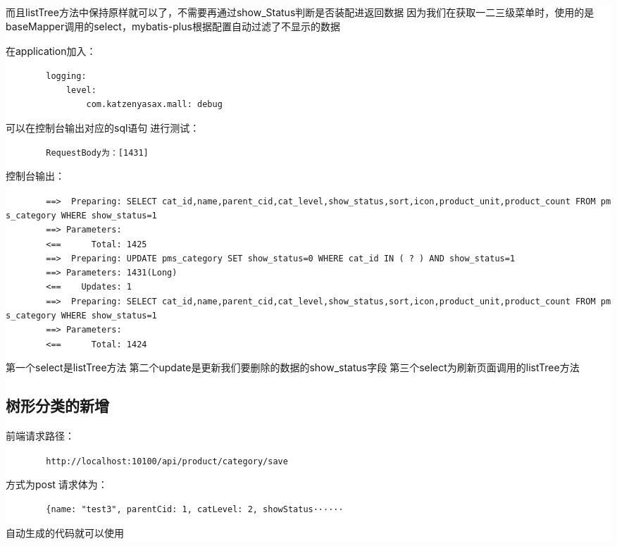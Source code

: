 而且listTree方法中保持原样就可以了，不需要再通过show_Status判断是否装配进返回数据
因为我们在获取一二三级菜单时，使用的是baseMapper调用的select，mybatis-plus根据配置自动过滤了不显示的数据


在application加入：

            logging:
                level:
                    com.katzenyasax.mall: debug

可以在控制台输出对应的sql语句
进行测试：

            RequestBody为：[1431]

控制台输出：

            ==>  Preparing: SELECT cat_id,name,parent_cid,cat_level,show_status,sort,icon,product_unit,product_count FROM pms_category WHERE show_status=1
            ==> Parameters:
            <==      Total: 1425
            ==>  Preparing: UPDATE pms_category SET show_status=0 WHERE cat_id IN ( ? ) AND show_status=1
            ==> Parameters: 1431(Long)
            <==    Updates: 1
            ==>  Preparing: SELECT cat_id,name,parent_cid,cat_level,show_status,sort,icon,product_unit,product_count FROM pms_category WHERE show_status=1
            ==> Parameters:
            <==      Total: 1424

第一个select是listTree方法
第二个update是更新我们要删除的数据的show_status字段
第三个select为刷新页面调用的listTree方法














## 树形分类的新增 


前端请求路径：

            http://localhost:10100/api/product/category/save

方式为post
请求体为：

            {name: "test3", parentCid: 1, catLevel: 2, showStatus······

自动生成的代码就可以使用





